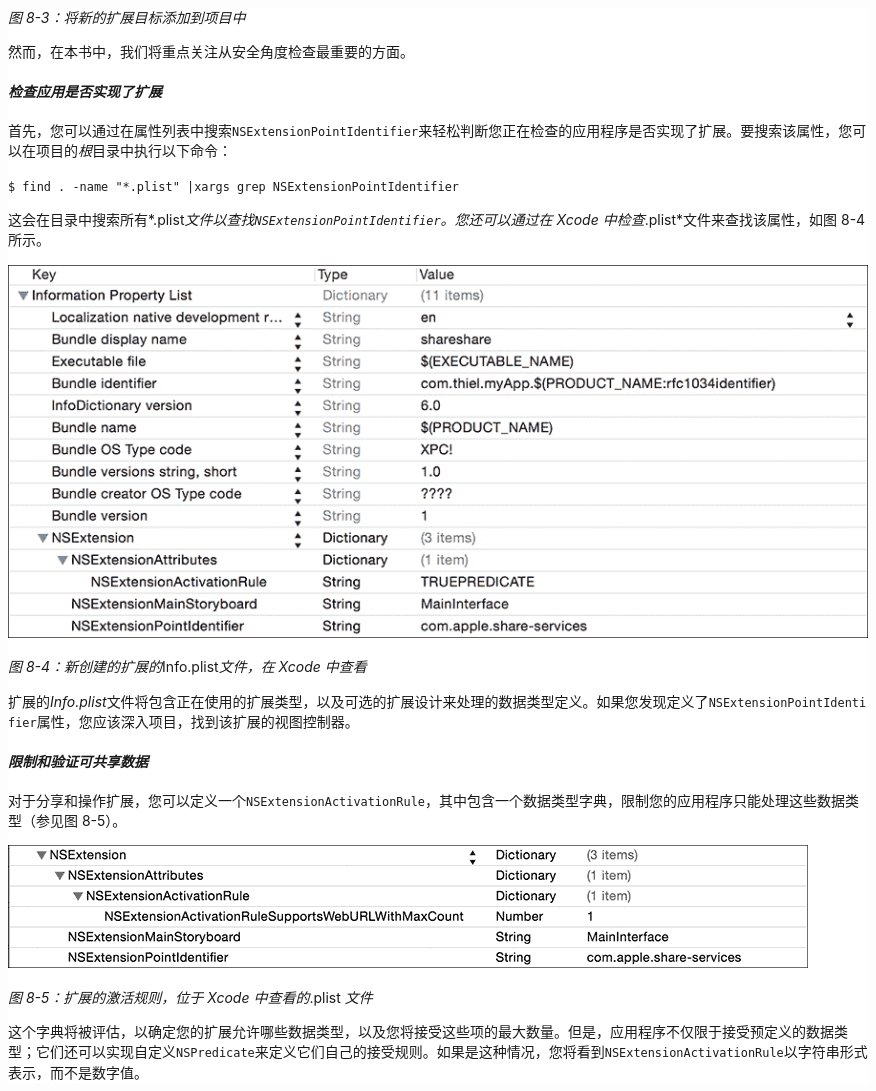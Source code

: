 *图 8-3：将新的扩展目标添加到项目中*

然而，在本书中，我们将重点关注从安全角度检查最重要的方面。

#### ***检查应用是否实现了扩展***

首先，您可以通过在属性列表中搜索`NSExtensionPointIdentifier`来轻松判断您正在检查的应用程序是否实现了扩展。要搜索该属性，您可以在项目的*根*目录中执行以下命令：

```
$ find . -name "*.plist" |xargs grep NSExtensionPointIdentifier
```

这会在目录中搜索所有*.plist*文件以查找`NSExtensionPointIdentifier`。您还可以通过在 Xcode 中检查*.plist*文件来查找该属性，如图 8-4 所示。

![image](img/f08-04.jpg)

*图 8-4：新创建的扩展的*Info.plist*文件，在 Xcode 中查看*

扩展的*Info.plist*文件将包含正在使用的扩展类型，以及可选的扩展设计来处理的数据类型定义。如果您发现定义了`NSExtensionPointIdentifier`属性，您应该深入项目，找到该扩展的视图控制器。

#### ***限制和验证可共享数据***

对于分享和操作扩展，您可以定义一个`NSExtensionActivationRule`，其中包含一个数据类型字典，限制您的应用程序只能处理这些数据类型（参见图 8-5）。

![image](img/f08-05.jpg)

*图 8-5：扩展的激活规则，位于 Xcode 中查看的*.plist *文件*

这个字典将被评估，以确定您的扩展允许哪些数据类型，以及您将接受这些项的最大数量。但是，应用程序不仅限于接受预定义的数据类型；它们还可以实现自定义`NSPredicate`来定义它们自己的接受规则。如果是这种情况，您将看到`NSExtensionActivationRule`以字符串形式表示，而不是数字值。
